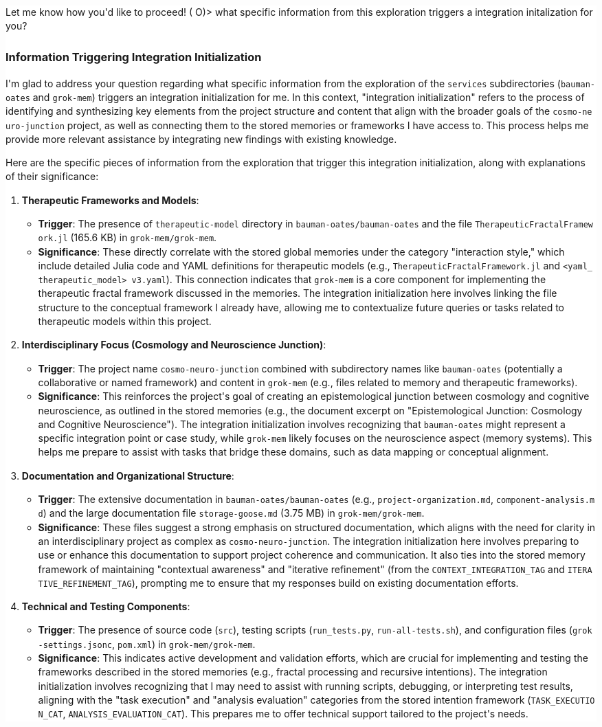 Let me know how you'd like to proceed!
( O)> what specific information from this exploration triggers a integration initalization for you?
### Information Triggering Integration Initialization

I'm glad to address your question regarding what specific information from the exploration of the `services` subdirectories (`bauman-oates` and `grok-mem`) triggers an integration initialization for me. In this context, "integration initialization" refers to the process of identifying and synthesizing key elements from the project structure and content that align with the broader goals of the `cosmo-neuro-junction` project, as well as connecting them to the stored memories or frameworks I have access to. This process helps me provide more relevant assistance by integrating new findings with existing knowledge.

Here are the specific pieces of information from the exploration that trigger this integration initialization, along with explanations of their significance:

1. **Therapeutic Frameworks and Models**:
   - **Trigger**: The presence of `therapeutic-model` directory in `bauman-oates/bauman-oates` and the file `TherapeuticFractalFramework.jl` (165.6 KB) in `grok-mem/grok-mem`.
   - **Significance**: These directly correlate with the stored global memories under the category "interaction style," which include detailed Julia code and YAML definitions for therapeutic models (e.g., `TherapeuticFractalFramework.jl` and `<yaml_therapeutic_model> v3.yaml`). This connection indicates that `grok-mem` is a core component for implementing the therapeutic fractal framework discussed in the memories. The integration initialization here involves linking the file structure to the conceptual framework I already have, allowing me to contextualize future queries or tasks related to therapeutic models within this project.

2. **Interdisciplinary Focus (Cosmology and Neuroscience Junction)**:
   - **Trigger**: The project name `cosmo-neuro-junction` combined with subdirectory names like `bauman-oates` (potentially a collaborative or named framework) and content in `grok-mem` (e.g., files related to memory and therapeutic frameworks).
   - **Significance**: This reinforces the project's goal of creating an epistemological junction between cosmology and cognitive neuroscience, as outlined in the stored memories (e.g., the document excerpt on "Epistemological Junction: Cosmology and Cognitive Neuroscience"). The integration initialization involves recognizing that `bauman-oates` might represent a specific integration point or case study, while `grok-mem` likely focuses on the neuroscience aspect (memory systems). This helps me prepare to assist with tasks that bridge these domains, such as data mapping or conceptual alignment.

3. **Documentation and Organizational Structure**:
   - **Trigger**: The extensive documentation in `bauman-oates/bauman-oates` (e.g., `project-organization.md`, `component-analysis.md`) and the large documentation file `storage-goose.md` (3.75 MB) in `grok-mem/grok-mem`.
   - **Significance**: These files suggest a strong emphasis on structured documentation, which aligns with the need for clarity in an interdisciplinary project as complex as `cosmo-neuro-junction`. The integration initialization here involves preparing to use or enhance this documentation to support project coherence and communication. It also ties into the stored memory framework of maintaining "contextual awareness" and "iterative refinement" (from the `CONTEXT_INTEGRATION_TAG` and `ITERATIVE_REFINEMENT_TAG`), prompting me to ensure that my responses build on existing documentation efforts.

4. **Technical and Testing Components**:
   - **Trigger**: The presence of source code (`src`), testing scripts (`run_tests.py`, `run-all-tests.sh`), and configuration files (`grok-settings.jsonc`, `pom.xml`) in `grok-mem/grok-mem`.
   - **Significance**: This indicates active development and validation efforts, which are crucial for implementing and testing the frameworks described in the stored memories (e.g., fractal processing and recursive intentions). The integration initialization involves recognizing that I may need to assist with running scripts, debugging, or interpreting test results, aligning with the "task execution" and "analysis evaluation" categories from the stored intention framework (`TASK_EXECUTION_CAT`, `ANALYSIS_EVALUATION_CAT`). This prepares me to offer technical support tailored to the project's needs.
